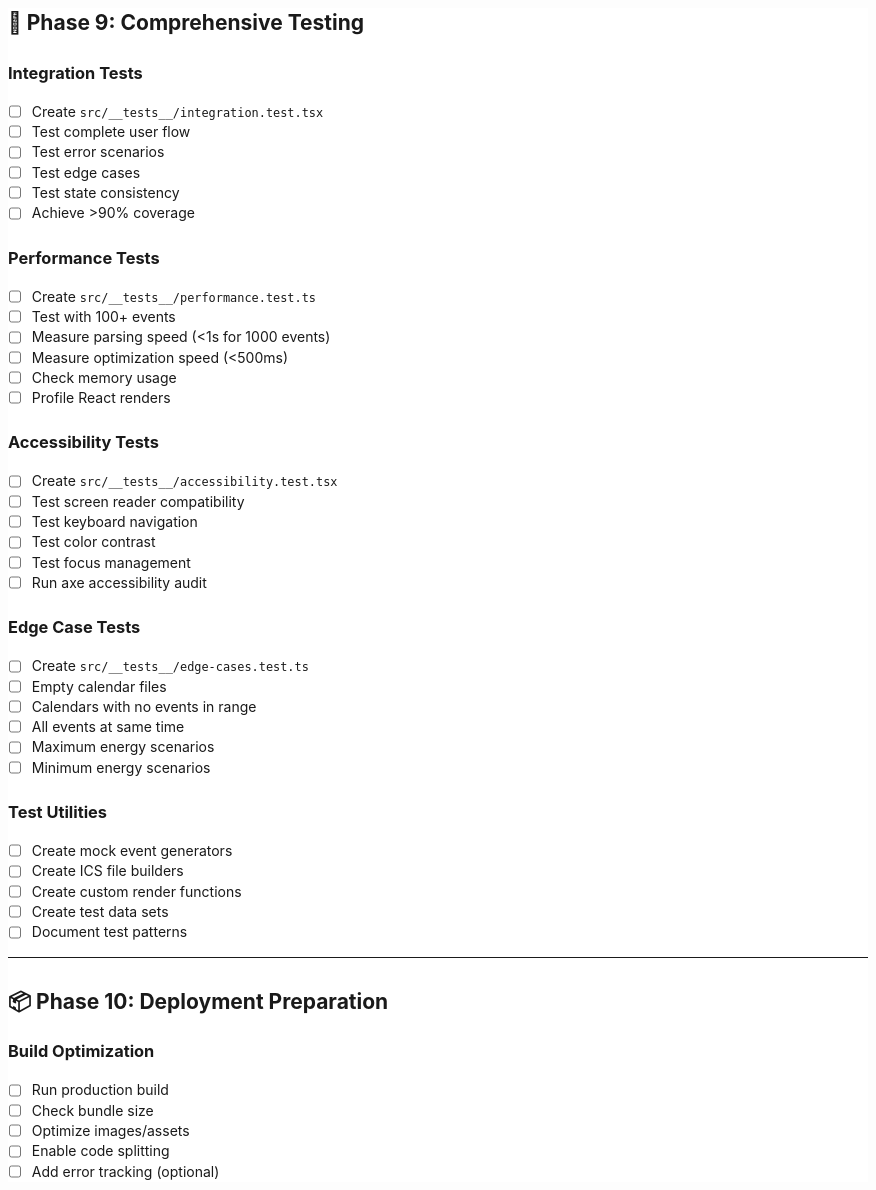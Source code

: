 
## 🧪 Phase 9: Comprehensive Testing

### Integration Tests
- [ ] Create `src/__tests__/integration.test.tsx`
- [ ] Test complete user flow
- [ ] Test error scenarios
- [ ] Test edge cases
- [ ] Test state consistency
- [ ] Achieve >90% coverage

### Performance Tests
- [ ] Create `src/__tests__/performance.test.ts`
- [ ] Test with 100+ events
- [ ] Measure parsing speed (<1s for 1000 events)
- [ ] Measure optimization speed (<500ms)
- [ ] Check memory usage
- [ ] Profile React renders

### Accessibility Tests
- [ ] Create `src/__tests__/accessibility.test.tsx`
- [ ] Test screen reader compatibility
- [ ] Test keyboard navigation
- [ ] Test color contrast
- [ ] Test focus management
- [ ] Run axe accessibility audit

### Edge Case Tests
- [ ] Create `src/__tests__/edge-cases.test.ts`
- [ ] Empty calendar files
- [ ] Calendars with no events in range
- [ ] All events at same time
- [ ] Maximum energy scenarios
- [ ] Minimum energy scenarios

### Test Utilities
- [ ] Create mock event generators
- [ ] Create ICS file builders
- [ ] Create custom render functions
- [ ] Create test data sets
- [ ] Document test patterns

---

## 📦 Phase 10: Deployment Preparation

### Build Optimization
- [ ] Run production build
- [ ] Check bundle size
- [ ] Optimize images/assets
- [ ] Enable code splitting
- [ ] Add error tracking (optional)
